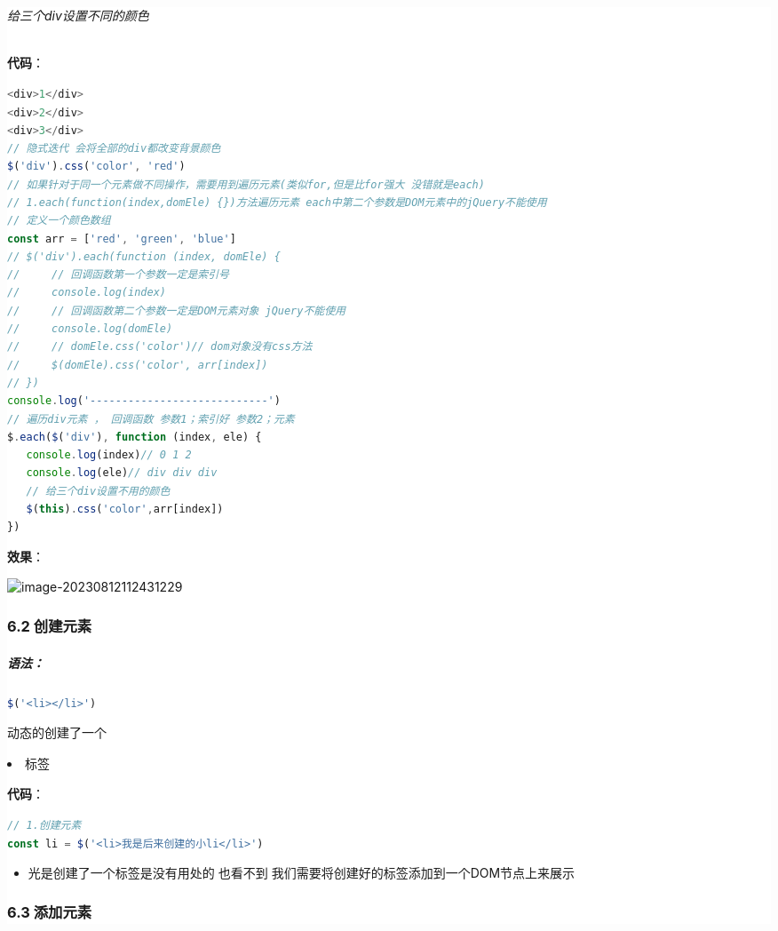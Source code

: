 ###### 给三个div设置不同的颜色

**代码**：

```js
<div>1</div>
<div>2</div>
<div>3</div>
// 隐式迭代 会将全部的div都改变背景颜色
$('div').css('color', 'red')
// 如果针对于同一个元素做不同操作，需要用到遍历元素(类似for,但是比for强大 没错就是each)
// 1.each(function(index,domEle) {})方法遍历元素 each中第二个参数是DOM元素中的jQuery不能使用
// 定义一个颜色数组
const arr = ['red', 'green', 'blue']
// $('div').each(function (index, domEle) {
//     // 回调函数第一个参数一定是索引号
//     console.log(index)
//     // 回调函数第二个参数一定是DOM元素对象 jQuery不能使用
//     console.log(domEle)
//     // domEle.css('color')// dom对象没有css方法
//     $(domEle).css('color', arr[index])
// })
console.log('----------------------------')
// 遍历div元素 ， 回调函数 参数1；索引好 参数2；元素
$.each($('div'), function (index, ele) {
   console.log(index)// 0 1 2
   console.log(ele)// div div div
   // 给三个div设置不用的颜色
   $(this).css('color',arr[index])
})
```

**效果**：

![image-20230812112431229](https://raw.githubusercontent.com/PigPigLetsGo/imeages/master/202308121124131.png)

### 6.2 创建元素

##### 语法：

```js
$('<li></li>')
```

动态的创建了一个 <li> 标签

**代码**：

```js
// 1.创建元素
const li = $('<li>我是后来创建的小li</li>')
```

-  光是创建了一个标签是没有用处的 也看不到 我们需要将创建好的标签添加到一个DOM节点上来展示

### 6.3 添加元素

